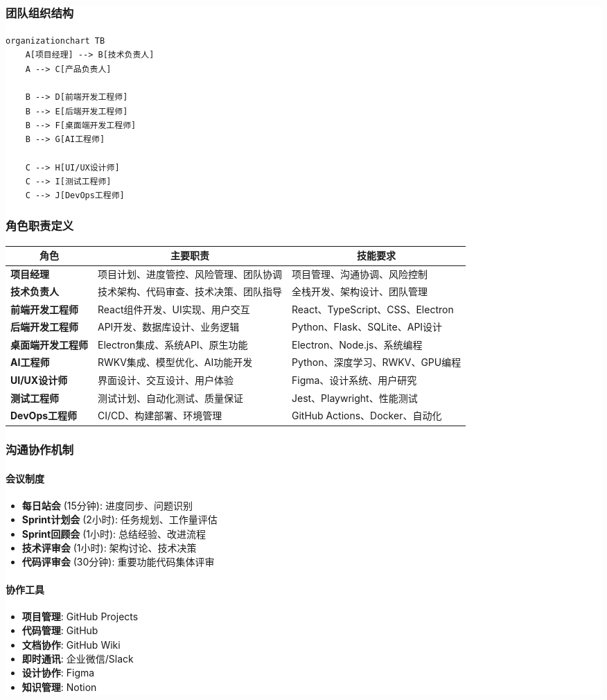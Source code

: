 ### 团队组织结构

```mermaid
organizationchart TB
    A[项目经理] --> B[技术负责人]
    A --> C[产品负责人]
    
    B --> D[前端开发工程师]
    B --> E[后端开发工程师]
    B --> F[桌面端开发工程师]
    B --> G[AI工程师]
    
    C --> H[UI/UX设计师]
    C --> I[测试工程师]
    C --> J[DevOps工程师]
```

### 角色职责定义

| 角色 | 主要职责 | 技能要求 |
|------|----------|----------|
| **项目经理** | 项目计划、进度管控、风险管理、团队协调 | 项目管理、沟通协调、风险控制 |
| **技术负责人** | 技术架构、代码审查、技术决策、团队指导 | 全栈开发、架构设计、团队管理 |
| **前端开发工程师** | React组件开发、UI实现、用户交互 | React、TypeScript、CSS、Electron |
| **后端开发工程师** | API开发、数据库设计、业务逻辑 | Python、Flask、SQLite、API设计 |
| **桌面端开发工程师** | Electron集成、系统API、原生功能 | Electron、Node.js、系统编程 |
| **AI工程师** | RWKV集成、模型优化、AI功能开发 | Python、深度学习、RWKV、GPU编程 |
| **UI/UX设计师** | 界面设计、交互设计、用户体验 | Figma、设计系统、用户研究 |
| **测试工程师** | 测试计划、自动化测试、质量保证 | Jest、Playwright、性能测试 |
| **DevOps工程师** | CI/CD、构建部署、环境管理 | GitHub Actions、Docker、自动化 |

### 沟通协作机制

#### 会议制度
- **每日站会** (15分钟): 进度同步、问题识别
- **Sprint计划会** (2小时): 任务规划、工作量评估
- **Sprint回顾会** (1小时): 总结经验、改进流程
- **技术评审会** (1小时): 架构讨论、技术决策
- **代码评审会** (30分钟): 重要功能代码集体评审

#### 协作工具
- **项目管理**: GitHub Projects
- **代码管理**: GitHub
- **文档协作**: GitHub Wiki
- **即时通讯**: 企业微信/Slack
- **设计协作**: Figma
- **知识管理**: Notion
